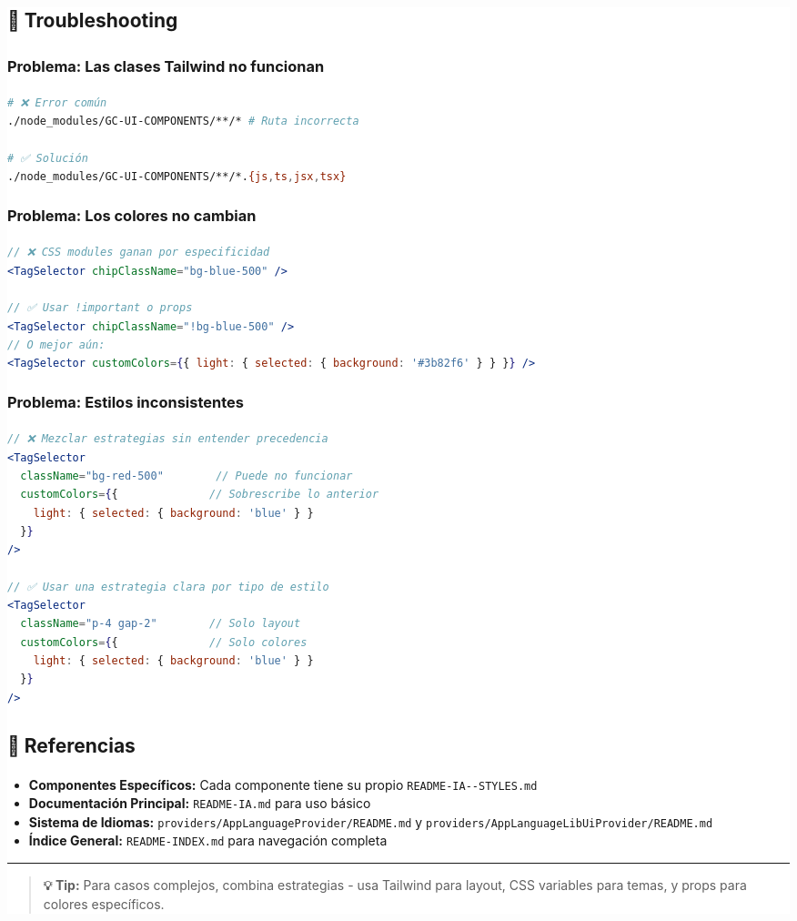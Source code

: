 ## 🔧 Troubleshooting

### **Problema: Las clases Tailwind no funcionan**
```bash
# ❌ Error común
./node_modules/GC-UI-COMPONENTS/**/* # Ruta incorrecta

# ✅ Solución
./node_modules/GC-UI-COMPONENTS/**/*.{js,ts,jsx,tsx}
```

### **Problema: Los colores no cambian**
```jsx
// ❌ CSS modules ganan por especificidad
<TagSelector chipClassName="bg-blue-500" />

// ✅ Usar !important o props
<TagSelector chipClassName="!bg-blue-500" />
// O mejor aún:
<TagSelector customColors={{ light: { selected: { background: '#3b82f6' } } }} />
```

### **Problema: Estilos inconsistentes**
```jsx
// ❌ Mezclar estrategias sin entender precedencia
<TagSelector 
  className="bg-red-500"        // Puede no funcionar
  customColors={{              // Sobrescribe lo anterior
    light: { selected: { background: 'blue' } }
  }}
/>

// ✅ Usar una estrategia clara por tipo de estilo
<TagSelector 
  className="p-4 gap-2"        // Solo layout
  customColors={{              // Solo colores
    light: { selected: { background: 'blue' } }
  }}
/>
```

## 🔗 Referencias

- **Componentes Específicos:** Cada componente tiene su propio `README-IA--STYLES.md`
- **Documentación Principal:** `README-IA.md` para uso básico
- **Sistema de Idiomas:** `providers/AppLanguageProvider/README.md` y `providers/AppLanguageLibUiProvider/README.md`
- **Índice General:** `README-INDEX.md` para navegación completa

---

> **💡 Tip:** Para casos complejos, combina estrategias - usa Tailwind para layout, CSS variables para temas, y props para colores específicos.